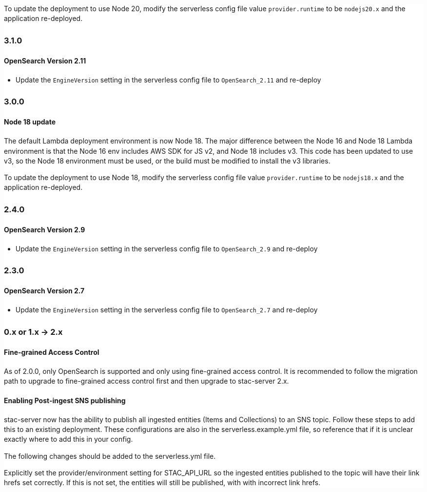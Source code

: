 To update the deployment to use Node 20, modify the serverless config file value
`provider.runtime` to be `nodejs20.x` and the application re-deployed.

### 3.1.0

#### OpenSearch Version 2.11

- Update the `EngineVersion` setting in the serverless config file to `OpenSearch_2.11`
  and re-deploy

### 3.0.0

#### Node 18 update

The default Lambda deployment environment is now Node 18. The major difference between
the Node 16 and Node 18 Lambda environment is that the Node 16 env includes AWS SDK
for JS v2, and Node 18 includes v3. This code has been updated to use v3, so the
Node 18 environment must be used, or the build must be modified to install the v3 libraries.

To update the deployment to use Node 18, modify the serverless config file value
`provider.runtime` to be `nodejs18.x` and the application re-deployed.

### 2.4.0

#### OpenSearch Version 2.9

- Update the `EngineVersion` setting in the serverless config file to `OpenSearch_2.9`
  and re-deploy

### 2.3.0

#### OpenSearch Version 2.7

- Update the `EngineVersion` setting in the serverless config file to `OpenSearch_2.7`
  and re-deploy

### 0.x or 1.x -> 2.x

#### Fine-grained Access Control

As of 2.0.0, only OpenSearch is supported and only using fine-grained access control.
It is recommended to follow the migration path to upgrade to fine-grained access control
first and then upgrade to stac-server 2.x.

#### Enabling Post-ingest SNS publishing

stac-server now has the ability to publish all ingested entities (Items and Collections)
to an SNS topic. Follow these steps to add this to an existing deployment. These
configurations are also in the serverless.example.yml file, so reference that if it is
unclear exactly where to add this in your config.

The following changes should be added to the serverless.yml file.

Explicitly set the provider/environment setting for STAC_API_URL so the ingested entities
published to the topic will have their link hrefs set correctly. If this is not set,
the entities will still be published, with with incorrect link hrefs.
